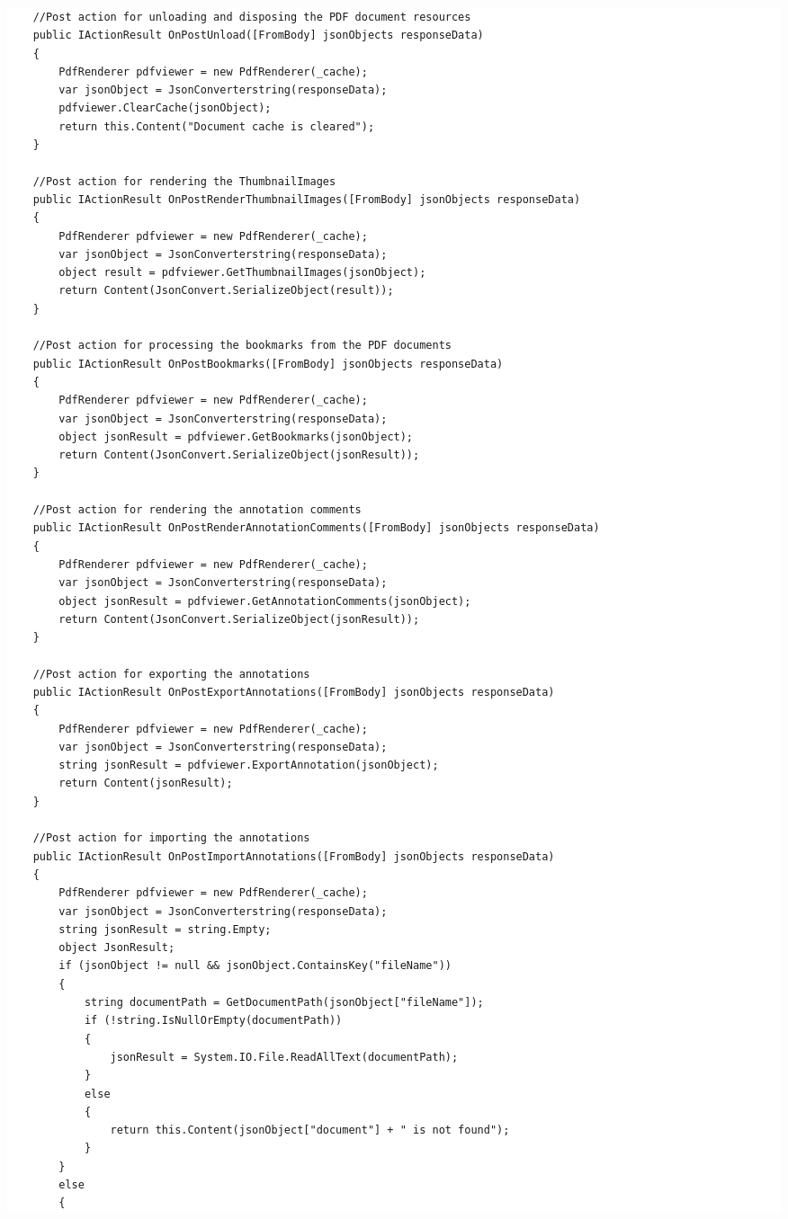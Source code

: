         //Post action for unloading and disposing the PDF document resources
        public IActionResult OnPostUnload([FromBody] jsonObjects responseData)
        {
            PdfRenderer pdfviewer = new PdfRenderer(_cache);
            var jsonObject = JsonConverterstring(responseData);
            pdfviewer.ClearCache(jsonObject);
            return this.Content("Document cache is cleared");
        }

        //Post action for rendering the ThumbnailImages
        public IActionResult OnPostRenderThumbnailImages([FromBody] jsonObjects responseData)
        {
            PdfRenderer pdfviewer = new PdfRenderer(_cache);
            var jsonObject = JsonConverterstring(responseData);
            object result = pdfviewer.GetThumbnailImages(jsonObject);
            return Content(JsonConvert.SerializeObject(result));
        }

        //Post action for processing the bookmarks from the PDF documents
        public IActionResult OnPostBookmarks([FromBody] jsonObjects responseData)
        {
            PdfRenderer pdfviewer = new PdfRenderer(_cache);
            var jsonObject = JsonConverterstring(responseData);
            object jsonResult = pdfviewer.GetBookmarks(jsonObject);
            return Content(JsonConvert.SerializeObject(jsonResult));
        }

        //Post action for rendering the annotation comments
        public IActionResult OnPostRenderAnnotationComments([FromBody] jsonObjects responseData)
        {
            PdfRenderer pdfviewer = new PdfRenderer(_cache);
            var jsonObject = JsonConverterstring(responseData);
            object jsonResult = pdfviewer.GetAnnotationComments(jsonObject);
            return Content(JsonConvert.SerializeObject(jsonResult));
        }

        //Post action for exporting the annotations
        public IActionResult OnPostExportAnnotations([FromBody] jsonObjects responseData)
        {
            PdfRenderer pdfviewer = new PdfRenderer(_cache);
            var jsonObject = JsonConverterstring(responseData);
            string jsonResult = pdfviewer.ExportAnnotation(jsonObject);
            return Content(jsonResult);
        }

        //Post action for importing the annotations
        public IActionResult OnPostImportAnnotations([FromBody] jsonObjects responseData)
        {
            PdfRenderer pdfviewer = new PdfRenderer(_cache);
            var jsonObject = JsonConverterstring(responseData);
            string jsonResult = string.Empty;
            object JsonResult;
            if (jsonObject != null && jsonObject.ContainsKey("fileName"))
            {
                string documentPath = GetDocumentPath(jsonObject["fileName"]);
                if (!string.IsNullOrEmpty(documentPath))
                {
                    jsonResult = System.IO.File.ReadAllText(documentPath);
                }
                else
                {
                    return this.Content(jsonObject["document"] + " is not found");
                }
            }
            else
            {